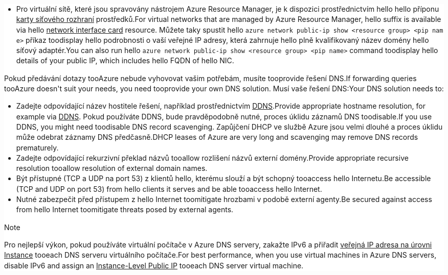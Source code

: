 * <span data-ttu-id="6fdb5-218">Pro virtuální sítě, které jsou spravovány nástrojem Azure Resource Manager, je k dispozici prostřednictvím hello hello příponu [karty síťového rozhraní](https://msdn.microsoft.com/library/azure/mt163668.aspx) prostředků.</span><span class="sxs-lookup"><span data-stu-id="6fdb5-218">For virtual networks that are managed by Azure Resource Manager, hello suffix is available via hello [network interface card](https://msdn.microsoft.com/library/azure/mt163668.aspx) resource.</span></span> <span data-ttu-id="6fdb5-219">Můžete taky spustit hello `azure network public-ip show <resource group> <pip name>` příkaz toodisplay hello podrobnosti o vaší veřejné IP adresy, která zahrnuje hello plně kvalifikovaný název domény hello síťový adaptér.</span><span class="sxs-lookup"><span data-stu-id="6fdb5-219">You can also run hello `azure network public-ip show <resource group> <pip name>` command toodisplay hello details of your public IP, which includes hello FQDN of hello NIC.</span></span>

<span data-ttu-id="6fdb5-220">Pokud předávání dotazy tooAzure nebude vyhovovat vašim potřebám, musíte tooprovide řešení DNS.</span><span class="sxs-lookup"><span data-stu-id="6fdb5-220">If forwarding queries tooAzure doesn't suit your needs, you need tooprovide your own DNS solution.</span></span>  <span data-ttu-id="6fdb5-221">Musí vaše řešení DNS:</span><span class="sxs-lookup"><span data-stu-id="6fdb5-221">Your DNS solution needs to:</span></span>

* <span data-ttu-id="6fdb5-222">Zadejte odpovídající název hostitele řešení, například prostřednictvím [DDNS](../../virtual-network/virtual-networks-name-resolution-ddns.md).</span><span class="sxs-lookup"><span data-stu-id="6fdb5-222">Provide appropriate hostname resolution, for example via [DDNS](../../virtual-network/virtual-networks-name-resolution-ddns.md).</span></span> <span data-ttu-id="6fdb5-223">Pokud používáte DDNS, bude pravděpodobně nutné, proces úklidu záznamů DNS toodisable.</span><span class="sxs-lookup"><span data-stu-id="6fdb5-223">If you use DDNS, you might need toodisable DNS record scavenging.</span></span> <span data-ttu-id="6fdb5-224">Zapůjčení DHCP ve službě Azure jsou velmi dlouhé a proces úklidu může odebrat záznamy DNS předčasně.</span><span class="sxs-lookup"><span data-stu-id="6fdb5-224">DHCP leases of Azure are very long and scavenging may remove DNS records prematurely.</span></span>
* <span data-ttu-id="6fdb5-225">Zadejte odpovídající rekurzivní překlad názvů tooallow rozlišení názvů externí domény.</span><span class="sxs-lookup"><span data-stu-id="6fdb5-225">Provide appropriate recursive resolution tooallow resolution of external domain names.</span></span>
* <span data-ttu-id="6fdb5-226">Být přístupné (TCP a UDP na port 53) z klientů hello, kterému slouží a být schopný tooaccess hello Internetu.</span><span class="sxs-lookup"><span data-stu-id="6fdb5-226">Be accessible (TCP and UDP on port 53) from hello clients it serves and be able tooaccess hello Internet.</span></span>
* <span data-ttu-id="6fdb5-227">Nutné zabezpečit před přístupem z hello Internet toomitigate hrozbami v podobě externí agenty.</span><span class="sxs-lookup"><span data-stu-id="6fdb5-227">Be secured against access from hello Internet toomitigate threats posed by external agents.</span></span>

> [!NOTE]
> <span data-ttu-id="6fdb5-228">Pro nejlepší výkon, pokud používáte virtuální počítače v Azure DNS servery, zakažte IPv6 a přiřadit [veřejná IP adresa na úrovni Instance](../../virtual-network/virtual-networks-instance-level-public-ip.md) tooeach DNS serveru virtuálního počítače.</span><span class="sxs-lookup"><span data-stu-id="6fdb5-228">For best performance, when you use virtual machines in Azure DNS servers, disable IPv6 and assign an [Instance-Level Public IP](../../virtual-network/virtual-networks-instance-level-public-ip.md) tooeach DNS server virtual machine.</span></span>  
>
>

